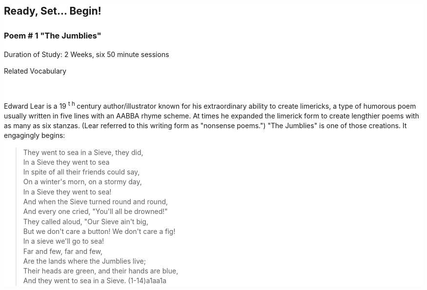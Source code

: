 <h2>
Ready, Set… Begin!
</h2>
<h3>
Poem # 1  "The Jumblies"
</h3>
<p>
Duration of Study:  2 Weeks, six 50 minute sessions
</p>
<p>
Related Vocabulary
</p>
<p>
<img alt="" src="../../../images/2010/2/10.02.08.02.jpg"/>
</p>
<p>
Edward Lear is a 19
<sup>
t
</sup>
<sup>
h
</sup>
century author/illustrator known for his extraordinary ability to create limericks, a type of humorous poem usually written in five lines with an AABBA rhyme scheme.  At times he expanded the limerick form to create lengthier poems with as many as six stanzas.  (Lear referred to this writing form as "nonsense poems.")  "The Jumblies" is one of those creations.  It engagingly begins:
</p>
<blockquote>
<dl>
<dt>
They went to sea in a Sieve, they did,
<dt>
In a Sieve they went to sea
<dt>
In spite of all their friends could say,
<dt>
On a winter's morn, on a stormy day,
<dt>
In a Sieve they went to sea!
<dt>
And when the Sieve turned round and round,
<dt>
And every one cried, "You'll all be drowned!"
<dt>
They called aloud, "Our Sieve ain't big,
<dt>
But we don't care a button!  We don't care a fig!
<dt>
In a sieve we'll go to sea!
<dt>
Far and few, far and few,
<dt>
Are the lands where the Jumblies live;
<dt>
Their heads are green, and their hands are blue,
<dt>
And they went to sea in a Sieve. (1-14)a1aa1a
<dt>
</dt>
</dt>
</dt>
</dt>